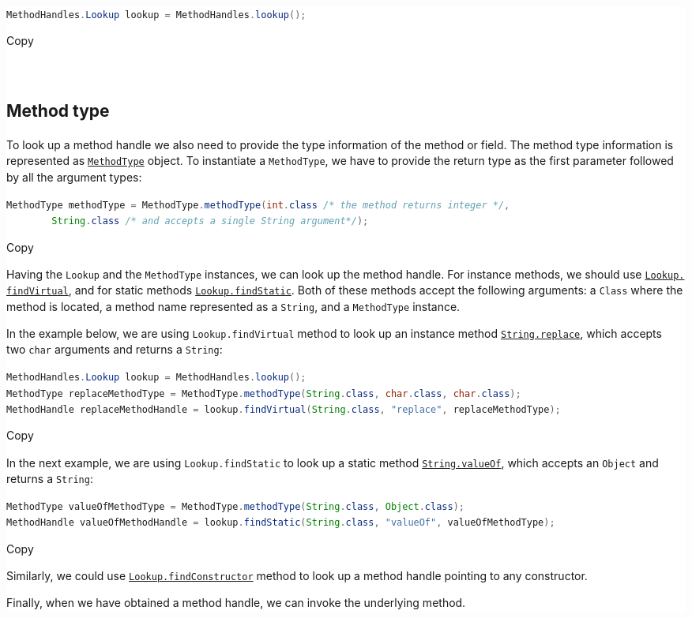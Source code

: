 ```java
MethodHandles.Lookup lookup = MethodHandles.lookup();
```

Copy

 

## Method type

To look up a method handle we also need to provide the type information of the method or field. The method type information is represented as [`MethodType`](https://docs.oracle.com/en/java/javase/22/docs/api/java.base/java/lang/invoke/MethodType.html) object. To instantiate a `MethodType`, we have to provide the return type as the first parameter followed by all the argument types:

```java
MethodType methodType = MethodType.methodType(int.class /* the method returns integer */,
        String.class /* and accepts a single String argument*/);
```

Copy

Having the `Lookup` and the `MethodType` instances, we can look up the method handle. For instance methods, we should use [`Lookup.findVirtual`](https://docs.oracle.com/en/java/javase/22/docs/api/java.base/java/lang/invoke/MethodHandles.Lookup.html#findVirtual(java.lang.Class,java.lang.String,java.lang.invoke.MethodType)), and for static methods [`Lookup.findStatic`](https://docs.oracle.com/en/java/javase/22/docs/api/java.base/java/lang/invoke/MethodHandles.Lookup.html#findStatic(java.lang.Class,java.lang.String,java.lang.invoke.MethodType)). Both of these methods accept the following arguments: a `Class` where the method is located, a method name represented as a `String`, and a `MethodType` instance.

In the example below, we are using `Lookup.findVirtual` method to look up an instance method [`String.replace`](https://docs.oracle.com/en/java/javase/22/docs/api/java.base/java/lang/String.html#replace(char,char)), which accepts two `char` arguments and returns a `String`:

```java
MethodHandles.Lookup lookup = MethodHandles.lookup();
MethodType replaceMethodType = MethodType.methodType(String.class, char.class, char.class);
MethodHandle replaceMethodHandle = lookup.findVirtual(String.class, "replace", replaceMethodType);
```

Copy

In the next example, we are using `Lookup.findStatic` to look up a static method [`String.valueOf`](https://docs.oracle.com/en/java/javase/22/docs/api/java.base/java/lang/String.html#valueOf(java.lang.Object)), which accepts an `Object` and returns a `String`:

```java
MethodType valueOfMethodType = MethodType.methodType(String.class, Object.class);
MethodHandle valueOfMethodHandle = lookup.findStatic(String.class, "valueOf", valueOfMethodType);
```

Copy

Similarly, we could use [`Lookup.findConstructor`](https://docs.oracle.com/en/java/javase/22/docs/api/java.base/java/lang/invoke/MethodHandles.Lookup.html#findConstructor(java.lang.Class,java.lang.invoke.MethodType)) method to look up a method handle pointing to any constructor.

Finally, when we have obtained a method handle, we can invoke the underlying method.
